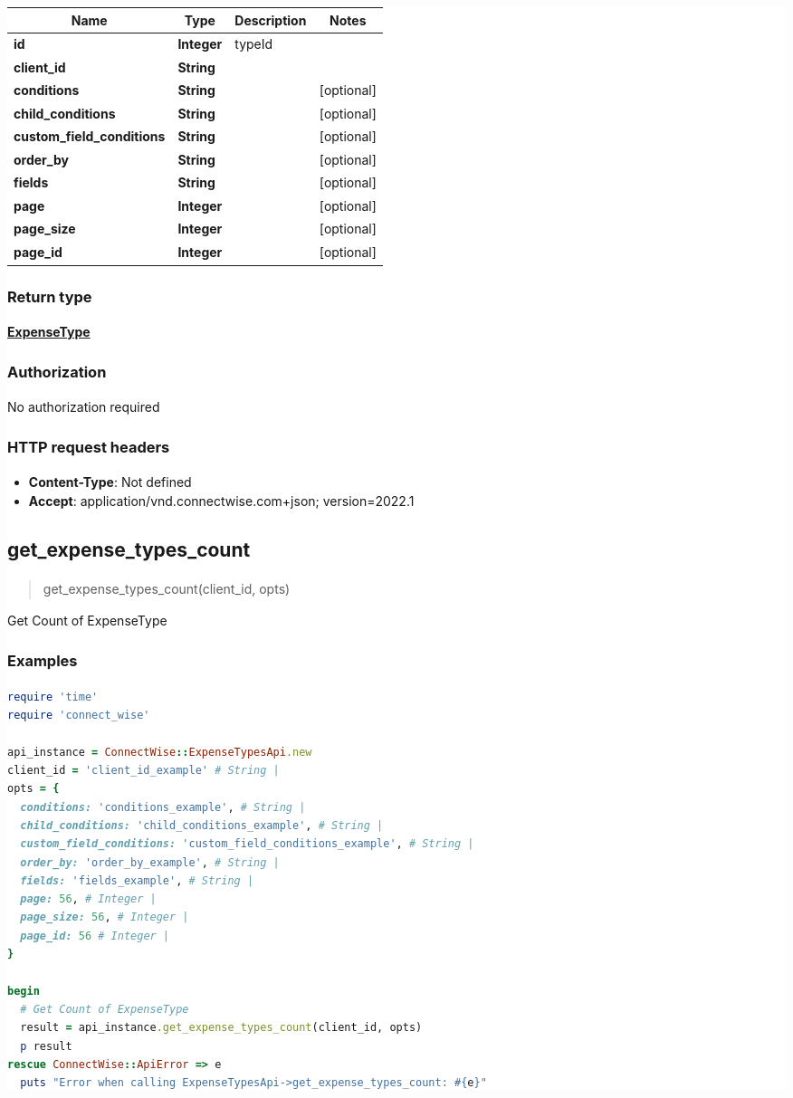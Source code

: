| Name | Type | Description | Notes |
| ---- | ---- | ----------- | ----- |
| **id** | **Integer** | typeId |  |
| **client_id** | **String** |  |  |
| **conditions** | **String** |  | [optional] |
| **child_conditions** | **String** |  | [optional] |
| **custom_field_conditions** | **String** |  | [optional] |
| **order_by** | **String** |  | [optional] |
| **fields** | **String** |  | [optional] |
| **page** | **Integer** |  | [optional] |
| **page_size** | **Integer** |  | [optional] |
| **page_id** | **Integer** |  | [optional] |

### Return type

[**ExpenseType**](ExpenseType.md)

### Authorization

No authorization required

### HTTP request headers

- **Content-Type**: Not defined
- **Accept**: application/vnd.connectwise.com+json; version=2022.1


## get_expense_types_count

> <Count> get_expense_types_count(client_id, opts)

Get Count of ExpenseType

### Examples

```ruby
require 'time'
require 'connect_wise'

api_instance = ConnectWise::ExpenseTypesApi.new
client_id = 'client_id_example' # String | 
opts = {
  conditions: 'conditions_example', # String | 
  child_conditions: 'child_conditions_example', # String | 
  custom_field_conditions: 'custom_field_conditions_example', # String | 
  order_by: 'order_by_example', # String | 
  fields: 'fields_example', # String | 
  page: 56, # Integer | 
  page_size: 56, # Integer | 
  page_id: 56 # Integer | 
}

begin
  # Get Count of ExpenseType
  result = api_instance.get_expense_types_count(client_id, opts)
  p result
rescue ConnectWise::ApiError => e
  puts "Error when calling ExpenseTypesApi->get_expense_types_count: #{e}"
```